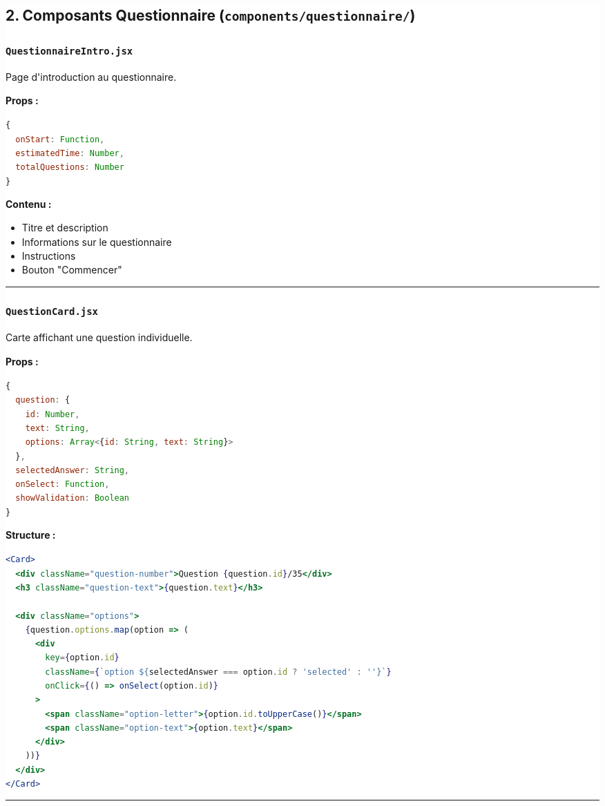 ## 2. Composants Questionnaire (`components/questionnaire/`)

### `QuestionnaireIntro.jsx`

Page d'introduction au questionnaire.

**Props :**
```javascript
{
  onStart: Function,
  estimatedTime: Number,
  totalQuestions: Number
}
```

**Contenu :**
- Titre et description
- Informations sur le questionnaire
- Instructions
- Bouton "Commencer"

---

### `QuestionCard.jsx`

Carte affichant une question individuelle.

**Props :**
```javascript
{
  question: {
    id: Number,
    text: String,
    options: Array<{id: String, text: String}>
  },
  selectedAnswer: String,
  onSelect: Function,
  showValidation: Boolean
}
```

**Structure :**
```jsx
<Card>
  <div className="question-number">Question {question.id}/35</div>
  <h3 className="question-text">{question.text}</h3>

  <div className="options">
    {question.options.map(option => (
      <div
        key={option.id}
        className={`option ${selectedAnswer === option.id ? 'selected' : ''}`}
        onClick={() => onSelect(option.id)}
      >
        <span className="option-letter">{option.id.toUpperCase()}</span>
        <span className="option-text">{option.text}</span>
      </div>
    ))}
  </div>
</Card>
```

---